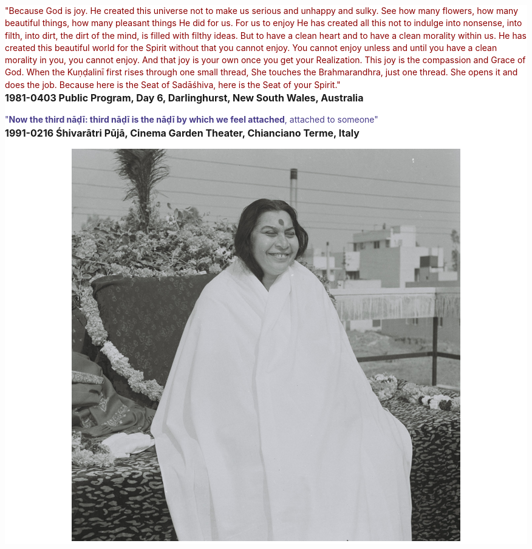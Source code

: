 <p>
<font color="DarkRed">"Because God is joy. He created this universe not to make us serious and unhappy and sulky. See how many flowers, how many beautiful things, how many pleasant things He did for us. For us to enjoy He has created all this not to indulge into nonsense, into filth, into dirt, the dirt of the mind, is filled with filthy ideas. But to have a clean heart and to have a clean morality within us. He has created this beautiful world for the Spirit without that you cannot enjoy. You cannot enjoy unless and until you have a clean morality in you, you cannot enjoy. And that joy is your own once you get your Realization. This joy is the compassion and Grace of God. When the Kuṇḍalinī first rises through one small thread, She touches the Brahmarandhra, just one thread. She opens it and does the job. Because here is the Seat of Sadāśhiva, here is the Seat of your Spirit."</font><br>
<font size="+0"><b>1981-0403 Public Program, Day 6, Darlinghurst, New South Wales, Australia</b></font>
</p>

<p>
<font color="DarkSlateBlue">"<b>Now the third nāḍī: third nāḍī is the nāḍī by which we feel attached</b>, attached to someone"</font><br>
<font size="+0"><b>1991-0216 Śhivarātri Pūjā, Cinema Garden Theater, Chianciano Terme, Italy</b></font>
</p>

<div style="text-align: center"><img src="/images/image319.png" /></div>
